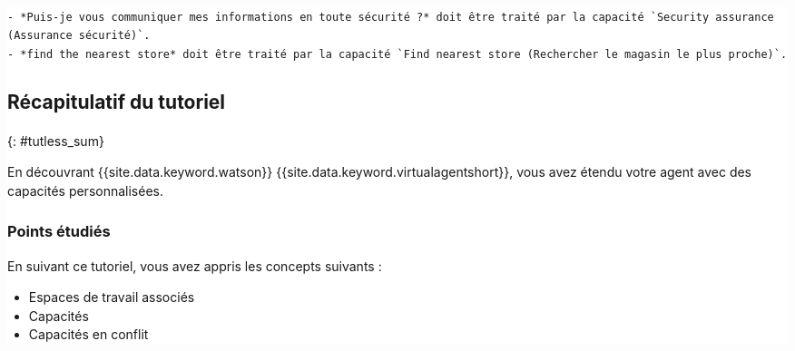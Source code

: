     - *Puis-je vous communiquer mes informations en toute sécurité ?* doit être traité par la capacité `Security assurance (Assurance sécurité)`.
    - *find the nearest store* doit être traité par la capacité `Find nearest store (Rechercher le magasin le plus proche)`.

## Récapitulatif du tutoriel 
{: #tutless_sum}

En découvrant {{site.data.keyword.watson}} {{site.data.keyword.virtualagentshort}}, vous avez étendu votre agent avec des capacités personnalisées.

### Points étudiés

En suivant ce tutoriel, vous avez appris les concepts suivants :

- Espaces de travail associés
- Capacités
- Capacités en conflit
